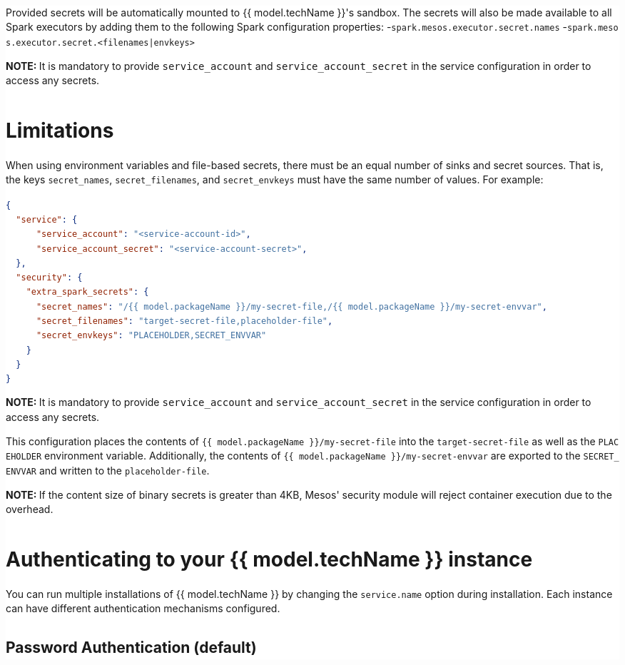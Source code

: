 Provided secrets will be automatically mounted to {{ model.techName }}'s sandbox. The secrets will also be made available to all Spark executors by adding them to the following Spark configuration properties:
-`spark.mesos.executor.secret.names`
-`spark.mesos.executor.secret.<filenames|envkeys>`

<p class="message--note"><strong>NOTE: </strong> It is mandatory to provide <tt>service_account</tt> and <tt>service_account_secret</tt> in the service configuration in order to access any secrets.</p>

# Limitations

When using environment variables and file-based secrets, there must be an equal number of sinks and secret sources. That is, the keys `secret_names`, `secret_filenames`, and `secret_envkeys` must have the same number of values. For example:

```json
{
  "service": {
      "service_account": "<service-account-id>",
      "service_account_secret": "<service-account-secret>",
  },
  "security": {
    "extra_spark_secrets": {
      "secret_names": "/{{ model.packageName }}/my-secret-file,/{{ model.packageName }}/my-secret-envvar",
      "secret_filenames": "target-secret-file,placeholder-file",
      "secret_envkeys": "PLACEHOLDER,SECRET_ENVVAR"
    }
  }
}
```
<p class="message--note"><strong>NOTE: </strong> It is mandatory to provide <tt>service_account</tt> and <tt>service_account_secret</tt> in the service configuration in order to access any secrets.</p>

This configuration places the contents of `{{ model.packageName }}/my-secret-file` into the `target-secret-file` as well as the `PLACEHOLDER` environment variable. Additionally, the contents of `{{ model.packageName }}/my-secret-envvar` are exported to the `SECRET_ENVVAR` and written to the `placeholder-file`.

<p class="message--note"><strong>NOTE: </strong> If the content size of binary secrets is greater than 4KB, Mesos' security module will reject container execution due to the overhead.</p>

# Authenticating to your {{ model.techName }} instance

You can run multiple installations of {{ model.techName }} by changing the `service.name` option during installation.
Each instance can have different authentication mechanisms configured.

## Password Authentication (default)
